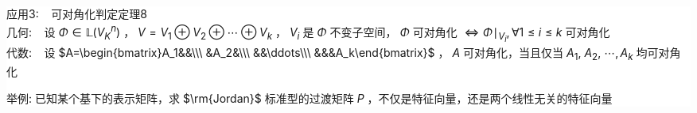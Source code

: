 应用3: $\enspace$  可对角化判定定理8  
几何: $\enspace$  设 $\Phi\in\mathbb{L}(V_K^n)$ ， $V=V_1\oplus V_2\oplus\cdots\oplus V_k$ ， $V_i$ 是 $\Phi$ 不变子空间， $\Phi$ 可对角化 $\Leftrightarrow\Phi\mid_{V_i},\forall 1\le i\le k$ 可对角化  
代数: $\enspace$  设 $A=\begin{bmatrix}A_1&&\\\ &A_2&\\\ &&\ddots\\\ &&&A_k\end{bmatrix}$ ， $A$ 可对角化，当且仅当 $A_1,\ A_2,\ \cdots, A_k$ 均可对角化  
  
举例: 已知某个基下的表示矩阵，求 $\rm{Jordan}$ 标准型的过渡矩阵 $P$ ，不仅是特征向量，还是两个线性无关的特征向量  
